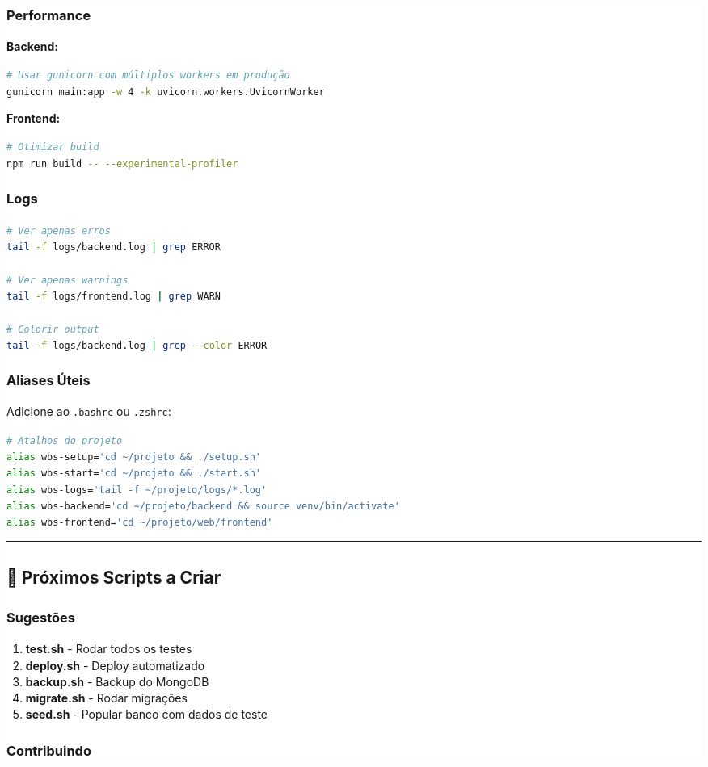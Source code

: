### Performance

**Backend:**
```bash
# Usar gunicorn com múltiplos workers em produção
gunicorn main:app -w 4 -k uvicorn.workers.UvicornWorker
```

**Frontend:**
```bash
# Otimizar build
npm run build -- --experimental-profiler
```

### Logs

```bash
# Ver apenas erros
tail -f logs/backend.log | grep ERROR

# Ver apenas warnings
tail -f logs/frontend.log | grep WARN

# Colorir output
tail -f logs/backend.log | grep --color ERROR
```

### Aliases Úteis

Adicione ao `.bashrc` ou `.zshrc`:

```bash
# Atalhos do projeto
alias wbs-setup='cd ~/projeto && ./setup.sh'
alias wbs-start='cd ~/projeto && ./start.sh'
alias wbs-logs='tail -f ~/projeto/logs/*.log'
alias wbs-backend='cd ~/projeto/backend && source venv/bin/activate'
alias wbs-frontend='cd ~/projeto/web/frontend'
```

---

## 🎯 Próximos Scripts a Criar

### Sugestões

1. **test.sh** - Rodar todos os testes
2. **deploy.sh** - Deploy automatizado
3. **backup.sh** - Backup do MongoDB
4. **migrate.sh** - Rodar migrações
5. **seed.sh** - Popular banco com dados de teste

### Contribuindo
